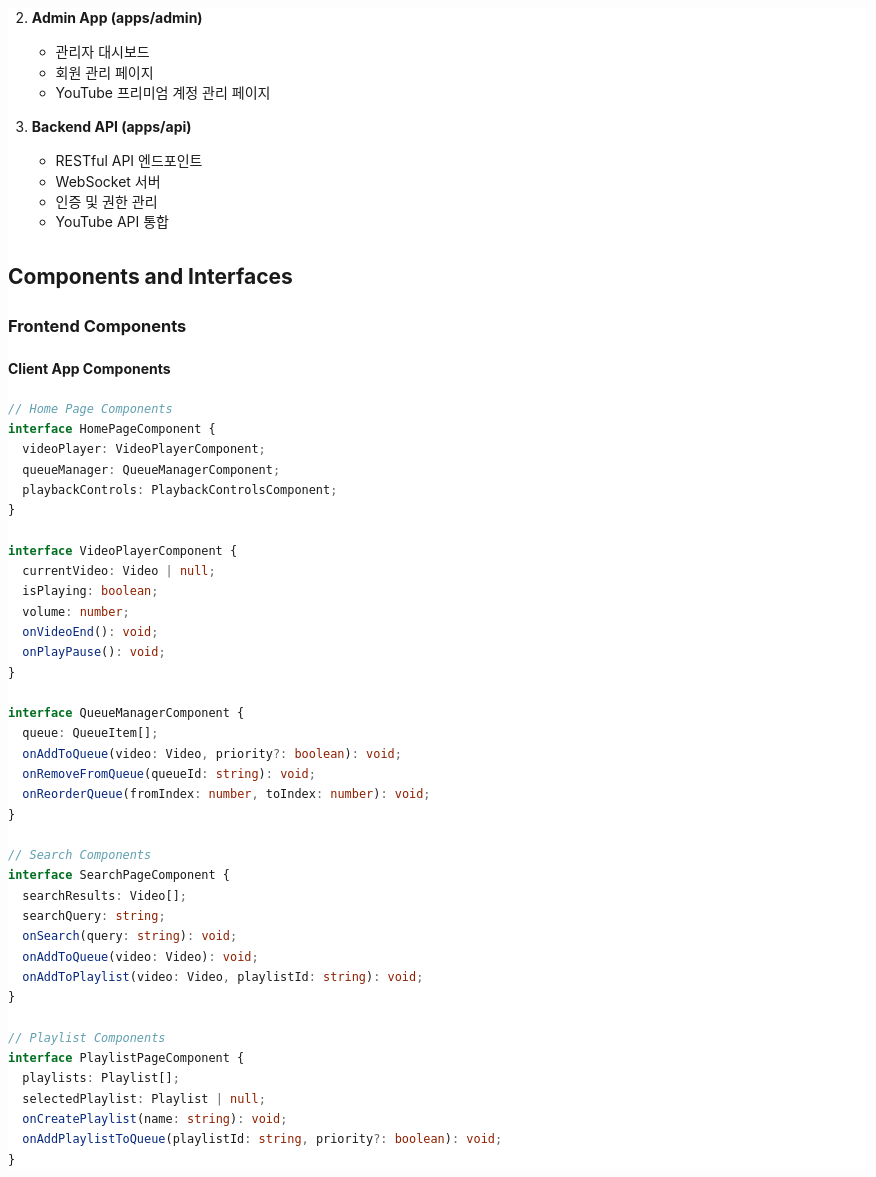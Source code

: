 2. **Admin App (apps/admin)**
   - 관리자 대시보드
   - 회원 관리 페이지
   - YouTube 프리미엄 계정 관리 페이지

3. **Backend API (apps/api)**
   - RESTful API 엔드포인트
   - WebSocket 서버
   - 인증 및 권한 관리
   - YouTube API 통합

## Components and Interfaces

### Frontend Components

#### Client App Components

```typescript
// Home Page Components
interface HomePageComponent {
  videoPlayer: VideoPlayerComponent;
  queueManager: QueueManagerComponent;
  playbackControls: PlaybackControlsComponent;
}

interface VideoPlayerComponent {
  currentVideo: Video | null;
  isPlaying: boolean;
  volume: number;
  onVideoEnd(): void;
  onPlayPause(): void;
}

interface QueueManagerComponent {
  queue: QueueItem[];
  onAddToQueue(video: Video, priority?: boolean): void;
  onRemoveFromQueue(queueId: string): void;
  onReorderQueue(fromIndex: number, toIndex: number): void;
}

// Search Components
interface SearchPageComponent {
  searchResults: Video[];
  searchQuery: string;
  onSearch(query: string): void;
  onAddToQueue(video: Video): void;
  onAddToPlaylist(video: Video, playlistId: string): void;
}

// Playlist Components
interface PlaylistPageComponent {
  playlists: Playlist[];
  selectedPlaylist: Playlist | null;
  onCreatePlaylist(name: string): void;
  onAddPlaylistToQueue(playlistId: string, priority?: boolean): void;
}
```
